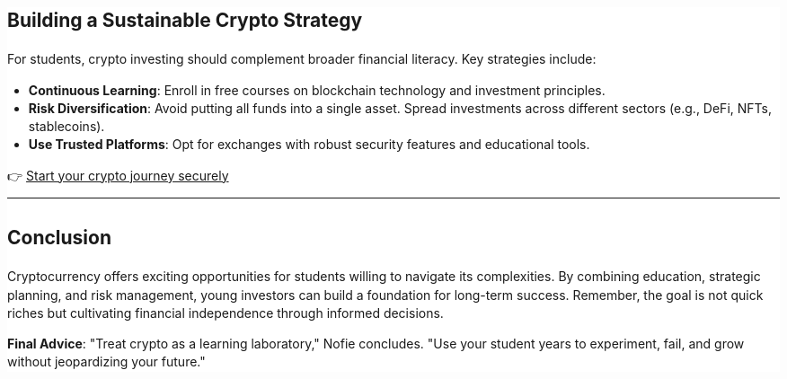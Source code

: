 
## Building a Sustainable Crypto Strategy  

For students, crypto investing should complement broader financial literacy. Key strategies include:  
- **Continuous Learning**: Enroll in free courses on blockchain technology and investment principles.  
- **Risk Diversification**: Avoid putting all funds into a single asset. Spread investments across different sectors (e.g., DeFi, NFTs, stablecoins).  
- **Use Trusted Platforms**: Opt for exchanges with robust security features and educational tools.  

👉 [Start your crypto journey securely](https://bit.ly/okx-bonus)  

---

## Conclusion  

Cryptocurrency offers exciting opportunities for students willing to navigate its complexities. By combining education, strategic planning, and risk management, young investors can build a foundation for long-term success. Remember, the goal is not quick riches but cultivating financial independence through informed decisions.  

**Final Advice**: "Treat crypto as a learning laboratory," Nofie concludes. "Use your student years to experiment, fail, and grow without jeopardizing your future."